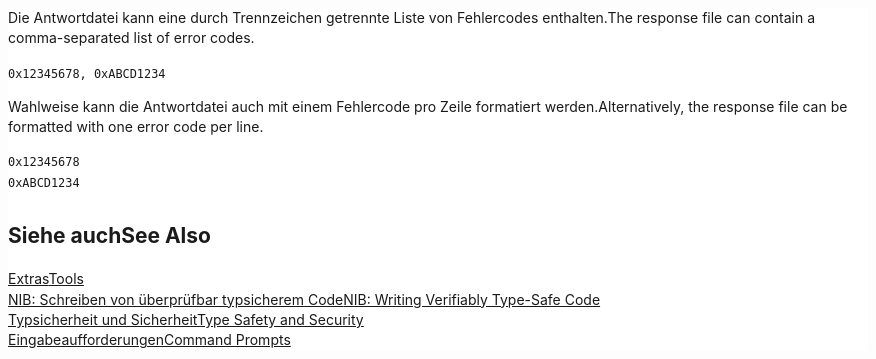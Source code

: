  <span data-ttu-id="c133d-183">Die Antwortdatei kann eine durch Trennzeichen getrennte Liste von Fehlercodes enthalten.</span><span class="sxs-lookup"><span data-stu-id="c133d-183">The response file can contain a comma-separated list of error codes.</span></span>  
  
```  
0x12345678, 0xABCD1234  
```  
  
 <span data-ttu-id="c133d-184">Wahlweise kann die Antwortdatei auch mit einem Fehlercode pro Zeile formatiert werden.</span><span class="sxs-lookup"><span data-stu-id="c133d-184">Alternatively, the response file can be formatted with one error code per line.</span></span>  
  
```  
0x12345678  
0xABCD1234  
```  
  
## <a name="see-also"></a><span data-ttu-id="c133d-185">Siehe auch</span><span class="sxs-lookup"><span data-stu-id="c133d-185">See Also</span></span>  
 [<span data-ttu-id="c133d-186">Extras</span><span class="sxs-lookup"><span data-stu-id="c133d-186">Tools</span></span>](../../../docs/framework/tools/index.md)  
 [<span data-ttu-id="c133d-187">NIB: Schreiben von überprüfbar typsicherem Code</span><span class="sxs-lookup"><span data-stu-id="c133d-187">NIB: Writing Verifiably Type-Safe Code</span></span>](https://msdn.microsoft.com/library/d18f10ef-3b48-4f47-8726-96714021547b)  
 [<span data-ttu-id="c133d-188">Typsicherheit und Sicherheit</span><span class="sxs-lookup"><span data-stu-id="c133d-188">Type Safety and Security</span></span>](https://msdn.microsoft.com/library/095cd1f6-d8db-4c0e-bce2-83ccb34dd5dc)  
 [<span data-ttu-id="c133d-189">Eingabeaufforderungen</span><span class="sxs-lookup"><span data-stu-id="c133d-189">Command Prompts</span></span>](../../../docs/framework/tools/developer-command-prompt-for-vs.md)
